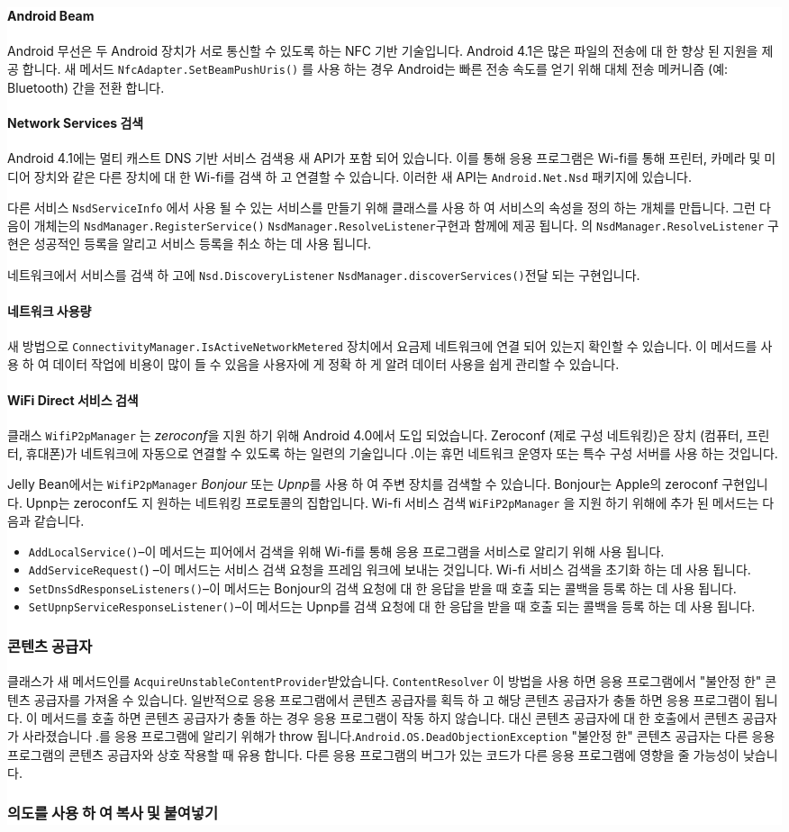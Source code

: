 

#### <a name="android-beam"></a>Android Beam

Android 무선은 두 Android 장치가 서로 통신할 수 있도록 하는 NFC 기반 기술입니다. Android 4.1은 많은 파일의 전송에 대 한 향상 된 지원을 제공 합니다. 새 메서드 `NfcAdapter.SetBeamPushUris()` 를 사용 하는 경우 Android는 빠른 전송 속도를 얻기 위해 대체 전송 메커니즘 (예: Bluetooth) 간을 전환 합니다.



#### <a name="network-services-discovery"></a>Network Services 검색

Android 4.1에는 멀티 캐스트 DNS 기반 서비스 검색용 새 API가 포함 되어 있습니다.
이를 통해 응용 프로그램은 Wi-fi를 통해 프린터, 카메라 및 미디어 장치와 같은 다른 장치에 대 한 Wi-fi를 검색 하 고 연결할 수 있습니다. 이러한 새 API는 `Android.Net.Nsd` 패키지에 있습니다.

다른 서비스 `NsdServiceInfo` 에서 사용 될 수 있는 서비스를 만들기 위해 클래스를 사용 하 여 서비스의 속성을 정의 하는 개체를 만듭니다. 그런 다음이 개체는의 `NsdManager.RegisterService()` `NsdManager.ResolveListener`구현과 함께에 제공 됩니다. 의 `NsdManager.ResolveListener` 구현은 성공적인 등록을 알리고 서비스 등록을 취소 하는 데 사용 됩니다.

네트워크에서 서비스를 검색 하 고에 `Nsd.DiscoveryListener` `NsdManager.discoverServices()`전달 되는 구현입니다.



#### <a name="network-usage"></a>네트워크 사용량

새 방법으로 `ConnectivityManager.IsActiveNetworkMetered` 장치에서 요금제 네트워크에 연결 되어 있는지 확인할 수 있습니다. 이 메서드를 사용 하 여 데이터 작업에 비용이 많이 들 수 있음을 사용자에 게 정확 하 게 알려 데이터 사용을 쉽게 관리할 수 있습니다.



#### <a name="wifi-direct-service-discovery"></a>WiFi Direct 서비스 검색

클래스 `WifiP2pManager` 는 *zeroconf*을 지원 하기 위해 Android 4.0에서 도입 되었습니다. Zeroconf (제로 구성 네트워킹)은 장치 (컴퓨터, 프린터, 휴대폰)가 네트워크에 자동으로 연결할 수 있도록 하는 일련의 기술입니다 .이는 휴먼 네트워크 운영자 또는 특수 구성 서버를 사용 하는 것입니다.

Jelly Bean에서는 `WifiP2pManager` *Bonjour* 또는 *Upnp*를 사용 하 여 주변 장치를 검색할 수 있습니다. Bonjour는 Apple의 zeroconf 구현입니다. Upnp는 zeroconf도 지 원하는 네트워킹 프로토콜의 집합입니다. Wi-fi 서비스 검색 `WiFiP2pManager` 을 지원 하기 위해에 추가 된 메서드는 다음과 같습니다.

-   `AddLocalService()`–이 메서드는 피어에서 검색을 위해 Wi-fi를 통해 응용 프로그램을 서비스로 알리기 위해 사용 됩니다.
-   `AddServiceRequest(`) –이 메서드는 서비스 검색 요청을 프레임 워크에 보내는 것입니다. Wi-fi 서비스 검색을 초기화 하는 데 사용 됩니다.
-   `SetDnsSdResponseListeners()`–이 메서드는 Bonjour의 검색 요청에 대 한 응답을 받을 때 호출 되는 콜백을 등록 하는 데 사용 됩니다.
-   `SetUpnpServiceResponseListener()`–이 메서드는 Upnp를 검색 요청에 대 한 응답을 받을 때 호출 되는 콜백을 등록 하는 데 사용 됩니다.




### <a name="content-providers"></a>콘텐츠 공급자

클래스가 새 메서드인를 `AcquireUnstableContentProvider`받았습니다. `ContentResolver` 이 방법을 사용 하면 응용 프로그램에서 "불안정 한" 콘텐츠 공급자를 가져올 수 있습니다. 일반적으로 응용 프로그램에서 콘텐츠 공급자를 획득 하 고 해당 콘텐츠 공급자가 충돌 하면 응용 프로그램이 됩니다. 이 메서드를 호출 하면 콘텐츠 공급자가 충돌 하는 경우 응용 프로그램이 작동 하지 않습니다. 대신 콘텐츠 공급자에 대 한 호출에서 콘텐츠 공급자가 사라졌습니다 .를 응용 프로그램에 알리기 위해가 throw 됩니다.`Android.OS.DeadObjectionException` "불안정 한" 콘텐츠 공급자는 다른 응용 프로그램의 콘텐츠 공급자와 상호 작용할 때 유용 합니다. 다른 응용 프로그램의 버그가 있는 코드가 다른 응용 프로그램에 영향을 줄 가능성이 낮습니다.



### <a name="copy-and-paste-with-intents"></a>의도를 사용 하 여 복사 및 붙여넣기

